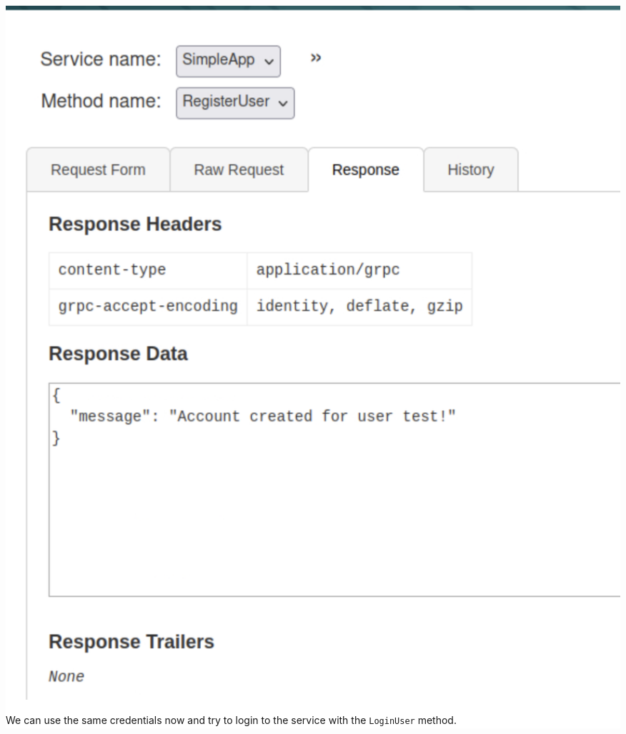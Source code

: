 ![register_response](./.images/register_response.png)

We can use the same credentials now and try to login to the service with the `LoginUser` method.
